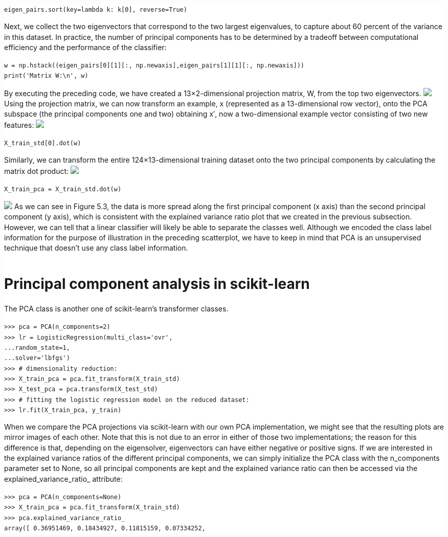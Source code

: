 ```
eigen_pairs.sort(key=lambda k: k[0], reverse=True)
```
Next, we collect the two eigenvectors that correspond to the two largest eigenvalues, to capture about 60 percent of the variance in this dataset.
In practice, the number of principal components has to be determined by a tradeoff between computational efficiency and the performance of the classifier:
```
w = np.hstack((eigen_pairs[0][1][:, np.newaxis],eigen_pairs[1][1][:, np.newaxis]))
print('Matrix W:\n', w)
```
By executing the preceding code, we have created a 13×2-dimensional projection matrix, W, from the top two eigenvectors.
![](https://i.imgur.com/orKjb9L.png)
Using the projection matrix, we can now transform an example, x (represented as a 13-dimensional row vector), onto the PCA subspace (the principal components one and two) obtaining x′, now a two-dimensional example vector consisting of two new features:
![](https://i.imgur.com/np7vdpB.png)
```
X_train_std[0].dot(w)
```
Similarly, we can transform the entire 124×13-dimensional training dataset onto the two principal components by calculating the matrix dot product:
![](https://i.imgur.com/2ldUjg5.png)
```
X_train_pca = X_train_std.dot(w)
```
![](https://i.imgur.com/0j6YRkd.png)
As we can see in Figure 5.3, the data is more spread along the first principal component (x axis) than the second principal component (y axis), which is consistent with the explained variance ratio plot that we created in the previous subsection. However, we can tell that a linear classifier will likely be able to separate the classes well.
Although we encoded the class label information for the purpose of illustration in the preceding scatterplot, we have to keep in mind that PCA is an unsupervised technique that doesn’t use any class label information.
# Principal component analysis in scikit-learn
The PCA class is another one of scikit-learn’s transformer classes.
```
>>> pca = PCA(n_components=2)
>>> lr = LogisticRegression(multi_class='ovr',
...random_state=1,
...solver='lbfgs')
>>> # dimensionality reduction:
>>> X_train_pca = pca.fit_transform(X_train_std)
>>> X_test_pca = pca.transform(X_test_std)
>>> # fitting the logistic regression model on the reduced dataset:
>>> lr.fit(X_train_pca, y_train)
```
When we compare the PCA projections via scikit-learn with our own PCA implementation, we might see that the resulting plots are mirror images of each other. Note that this is not due to an error in either of those two implementations; the reason for this difference is that, depending on the eigensolver, eigenvectors can have either negative or positive signs.
If we are interested in the explained variance ratios of the different principal components, we can simply initialize the PCA class with the n_components parameter set to None, so all principal components are kept and the explained variance ratio can then be accessed via the explained_variance_ratio_ attribute:
```
>>> pca = PCA(n_components=None)
>>> X_train_pca = pca.fit_transform(X_train_std)
>>> pca.explained_variance_ratio_
array([ 0.36951469, 0.18434927, 0.11815159, 0.07334252,
```